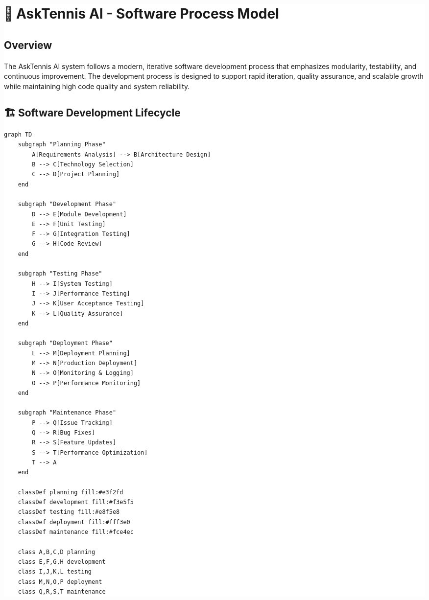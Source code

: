 # 🔄 AskTennis AI - Software Process Model

## Overview

The AskTennis AI system follows a modern, iterative software development process that emphasizes modularity, testability, and continuous improvement. The development process is designed to support rapid iteration, quality assurance, and scalable growth while maintaining high code quality and system reliability.

## 🏗️ Software Development Lifecycle

```mermaid
graph TD
    subgraph "Planning Phase"
        A[Requirements Analysis] --> B[Architecture Design]
        B --> C[Technology Selection]
        C --> D[Project Planning]
    end
    
    subgraph "Development Phase"
        D --> E[Module Development]
        E --> F[Unit Testing]
        F --> G[Integration Testing]
        G --> H[Code Review]
    end
    
    subgraph "Testing Phase"
        H --> I[System Testing]
        I --> J[Performance Testing]
        J --> K[User Acceptance Testing]
        K --> L[Quality Assurance]
    end
    
    subgraph "Deployment Phase"
        L --> M[Deployment Planning]
        M --> N[Production Deployment]
        N --> O[Monitoring & Logging]
        O --> P[Performance Monitoring]
    end
    
    subgraph "Maintenance Phase"
        P --> Q[Issue Tracking]
        Q --> R[Bug Fixes]
        R --> S[Feature Updates]
        S --> T[Performance Optimization]
        T --> A
    end
    
    classDef planning fill:#e3f2fd
    classDef development fill:#f3e5f5
    classDef testing fill:#e8f5e8
    classDef deployment fill:#fff3e0
    classDef maintenance fill:#fce4ec
    
    class A,B,C,D planning
    class E,F,G,H development
    class I,J,K,L testing
    class M,N,O,P deployment
    class Q,R,S,T maintenance
```
